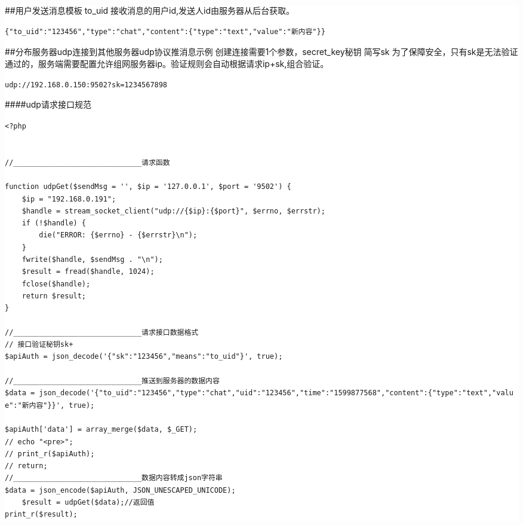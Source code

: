 ##用户发送消息模板
to_uid 接收消息的用户id,发送人id由服务器从后台获取。
```
{"to_uid":"123456","type":"chat","content":{"type":"text","value":"新内容"}}
```
##分布服务器udp连接到其他服务器udp协议推消息示例
创建连接需要1个参数，secret_key秘钥 简写sk
为了保障安全，只有sk是无法验证通过的，服务端需要配置允许组网服务器ip。验证规则会自动根据请求ip+sk,组合验证。
```
udp://192.168.0.150:9502?sk=1234567898

```
####udp请求接口规范

```
<?php


//______________________________请求函数

function udpGet($sendMsg = '', $ip = '127.0.0.1', $port = '9502') {
	$ip = "192.168.0.191";
	$handle = stream_socket_client("udp://{$ip}:{$port}", $errno, $errstr);
	if (!$handle) {
		die("ERROR: {$errno} - {$errstr}\n");
	}
	fwrite($handle, $sendMsg . "\n");
	$result = fread($handle, 1024);
	fclose($handle);
	return $result;
}

//______________________________请求接口数据格式
// 接口验证秘钥sk+
$apiAuth = json_decode('{"sk":"123456","means":"to_uid"}', true);

//______________________________推送到服务器的数据内容
$data = json_decode('{"to_uid":"123456","type":"chat","uid":"123456","time":"1599877568","content":{"type":"text","value":"新内容"}}', true);

$apiAuth['data'] = array_merge($data, $_GET);
// echo "<pre>";
// print_r($apiAuth);
// return;
//______________________________数据内容转成json字符串
$data = json_encode($apiAuth, JSON_UNESCAPED_UNICODE);
	$result = udpGet($data);//返回值
print_r($result);
```

